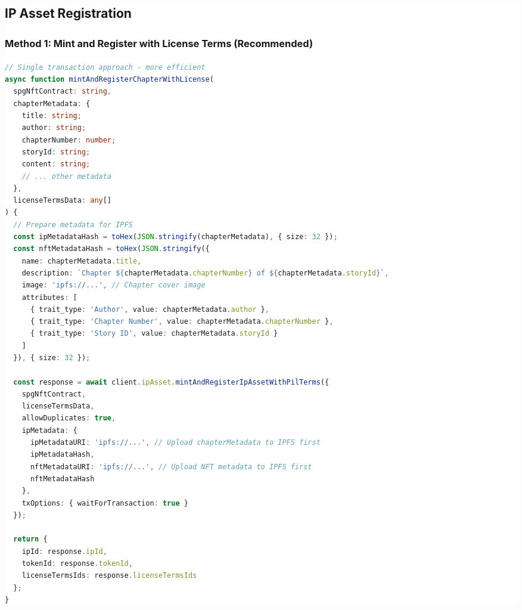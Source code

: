 ## IP Asset Registration

### Method 1: Mint and Register with License Terms (Recommended)
```typescript
// Single transaction approach - more efficient
async function mintAndRegisterChapterWithLicense(
  spgNftContract: string,
  chapterMetadata: {
    title: string;
    author: string;
    chapterNumber: number;
    storyId: string;
    content: string;
    // ... other metadata
  },
  licenseTermsData: any[]
) {
  // Prepare metadata for IPFS
  const ipMetadataHash = toHex(JSON.stringify(chapterMetadata), { size: 32 });
  const nftMetadataHash = toHex(JSON.stringify({
    name: chapterMetadata.title,
    description: `Chapter ${chapterMetadata.chapterNumber} of ${chapterMetadata.storyId}`,
    image: 'ipfs://...', // Chapter cover image
    attributes: [
      { trait_type: 'Author', value: chapterMetadata.author },
      { trait_type: 'Chapter Number', value: chapterMetadata.chapterNumber },
      { trait_type: 'Story ID', value: chapterMetadata.storyId }
    ]
  }), { size: 32 });

  const response = await client.ipAsset.mintAndRegisterIpAssetWithPilTerms({
    spgNftContract,
    licenseTermsData,
    allowDuplicates: true,
    ipMetadata: {
      ipMetadataURI: 'ipfs://...', // Upload chapterMetadata to IPFS first
      ipMetadataHash,
      nftMetadataURI: 'ipfs://...', // Upload NFT metadata to IPFS first
      nftMetadataHash
    },
    txOptions: { waitForTransaction: true }
  });
  
  return {
    ipId: response.ipId,
    tokenId: response.tokenId,
    licenseTermsIds: response.licenseTermsIds
  };
}
```
